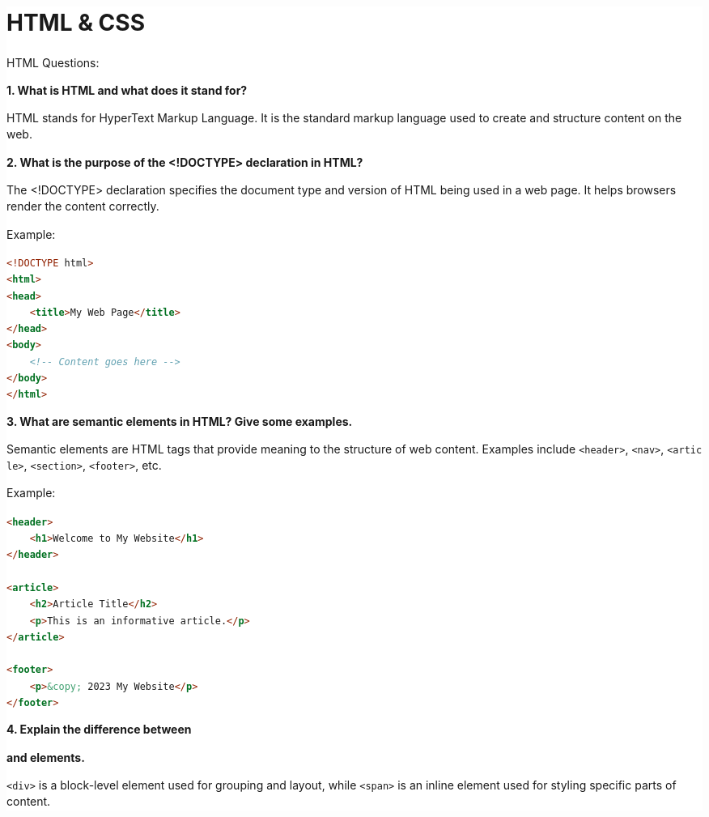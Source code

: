



# HTML & CSS

HTML Questions:

**1. What is HTML and what does it stand for?**

HTML stands for HyperText Markup Language. It is the standard markup language used to create and structure content on the web.

**2. What is the purpose of the <!DOCTYPE> declaration in HTML?**

The <!DOCTYPE> declaration specifies the document type and version of HTML being used in a web page. It helps browsers render the content correctly.

Example:
```html
<!DOCTYPE html>
<html>
<head>
    <title>My Web Page</title>
</head>
<body>
    <!-- Content goes here -->
</body>
</html>
```

**3. What are semantic elements in HTML? Give some examples.**

Semantic elements are HTML tags that provide meaning to the structure of web content. Examples include `<header>`, `<nav>`, `<article>`, `<section>`, `<footer>`, etc.

Example:
```html
<header>
    <h1>Welcome to My Website</h1>
</header>

<article>
    <h2>Article Title</h2>
    <p>This is an informative article.</p>
</article>

<footer>
    <p>&copy; 2023 My Website</p>
</footer>
```

**4. Explain the difference between <div> and <span> elements.**

`<div>` is a block-level element used for grouping and layout, while `<span>` is an inline element used for styling specific parts of content.
